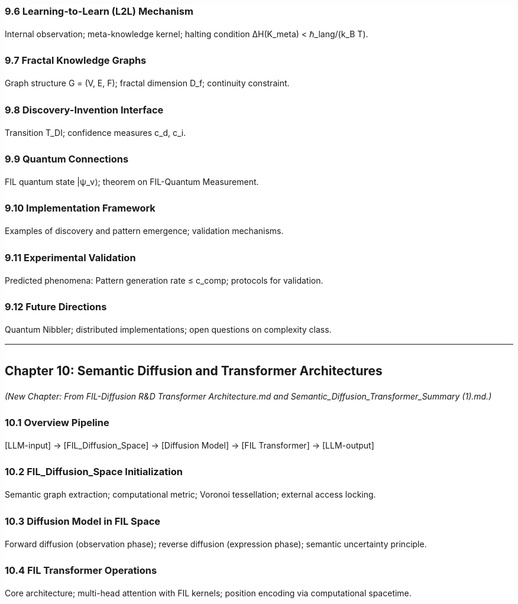 ### 9.6 Learning-to-Learn (L2L) Mechanism

Internal observation; meta-knowledge kernel; halting condition ΔH(K_meta) < ℏ_lang/(k_B T).

### 9.7 Fractal Knowledge Graphs

Graph structure G = (V, E, F); fractal dimension D_f; continuity constraint.

### 9.8 Discovery-Invention Interface

Transition T_DI; confidence measures c_d, c_i.

### 9.9 Quantum Connections

FIL quantum state |ψ_v⟩; theorem on FIL-Quantum Measurement.

### 9.10 Implementation Framework

Examples of discovery and pattern emergence; validation mechanisms.

### 9.11 Experimental Validation

Predicted phenomena: Pattern generation rate ≤ c_comp; protocols for validation.

### 9.12 Future Directions

Quantum Nibbler; distributed implementations; open questions on complexity class.

---

## Chapter 10: Semantic Diffusion and Transformer Architectures

*(New Chapter: From FIL-Diffusion R&D Transformer Architecture.md and Semantic_Diffusion_Transformer_Summary (1).md.)*

### 10.1 Overview Pipeline

[LLM-input] → [FIL_Diffusion_Space] → [Diffusion Model] → [FIL Transformer] → [LLM-output]

### 10.2 FIL_Diffusion_Space Initialization

Semantic graph extraction; computational metric; Voronoi tessellation; external access locking.

### 10.3 Diffusion Model in FIL Space

Forward diffusion (observation phase); reverse diffusion (expression phase); semantic uncertainty principle.

### 10.4 FIL Transformer Operations

Core architecture; multi-head attention with FIL kernels; position encoding via computational spacetime.
